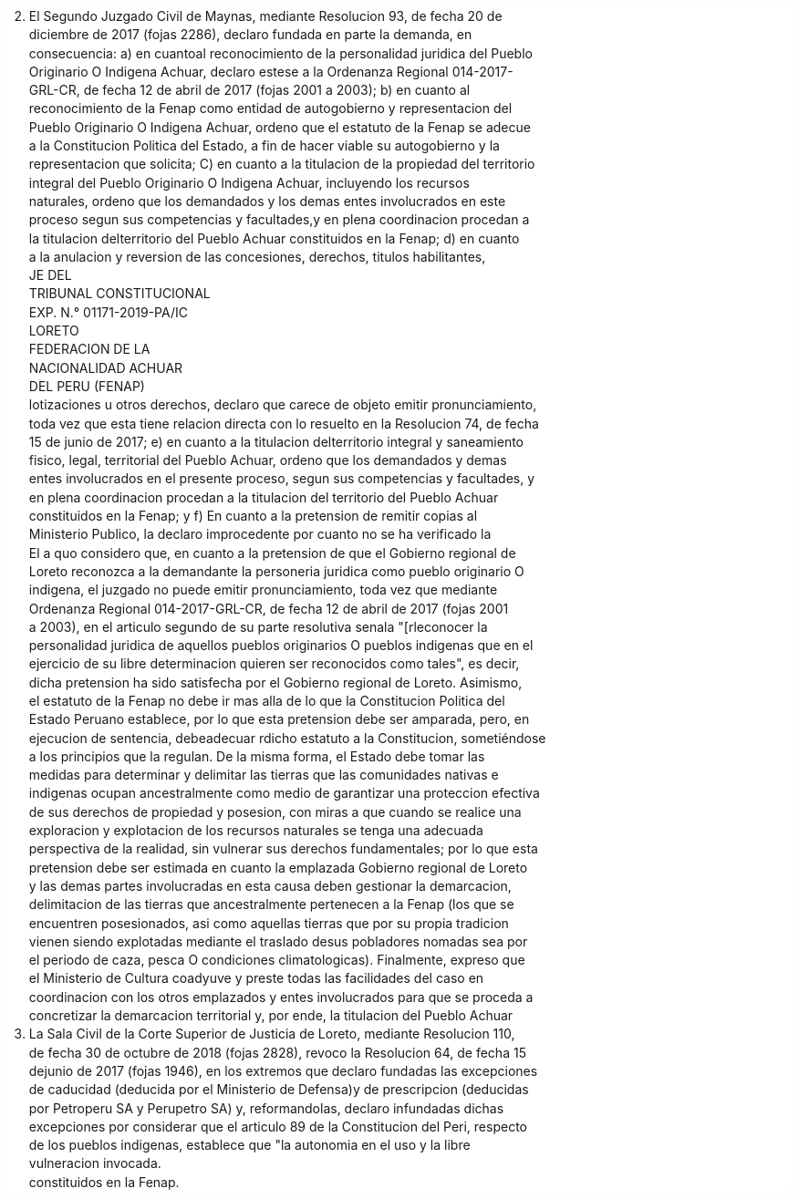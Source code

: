 2. El Segundo Juzgado Civil de Maynas, mediante Resolucion 93, de fecha 20 de  
diciembre de 2017 (fojas 2286), declaro fundada en parte la demanda, en  
consecuencia: a) en cuantoal reconocimiento de la personalidad juridica del Pueblo  
Originario O Indigena Achuar, declaro estese a la Ordenanza Regional 014-2017-  
GRL-CR, de fecha 12 de abril de 2017 (fojas 2001 a 2003); b) en cuanto al  
reconocimiento de la Fenap como entidad de autogobierno y representacion del  
Pueblo Originario O Indigena Achuar, ordeno que el estatuto de la Fenap se adecue  
a la Constitucion Politica del Estado, a fin de hacer viable su autogobierno y la  
representacion que solicita; C) en cuanto a la titulacion de la propiedad del territorio  
integral del Pueblo Originario O Indigena Achuar, incluyendo los recursos  
naturales, ordeno que los demandados y los demas entes involucrados en este  
proceso segun sus competencias y facultades,y en plena coordinacion procedan a  
la titulacion delterritorio del Pueblo Achuar constituidos en la Fenap; d) en cuanto  
a la anulacion y reversion de las concesiones, derechos, titulos habilitantes,  
JE DEL  
TRIBUNAL CONSTITUCIONAL  
EXP. N.° 01171-2019-PA/IC  
LORETO  
FEDERACION DE LA  
NACIONALIDAD ACHUAR  
DEL PERU (FENAP)  
lotizaciones u otros derechos, declaro que carece de objeto emitir pronunciamiento,  
toda vez que esta tiene relacion directa con lo resuelto en la Resolucion 74, de fecha  
15 de junio de 2017; e) en cuanto a la titulacion delterritorio integral y saneamiento  
fisico, legal, territorial del Pueblo Achuar, ordeno que los demandados y demas  
entes involucrados en el presente proceso, segun sus competencias y facultades, y  
en plena coordinacion procedan a la titulacion del territorio del Pueblo Achuar  
constituidos en la Fenap; y f) En cuanto a la pretension de remitir copias al  
Ministerio Publico, la declaro improcedente por cuanto no se ha verificado la  
El a quo considero que, en cuanto a la pretension de que el Gobierno regional de  
Loreto reconozca a la demandante la personeria juridica como pueblo originario O  
indigena, el juzgado no puede emitir pronunciamiento, toda vez que mediante  
Ordenanza Regional 014-2017-GRL-CR, de fecha 12 de abril de 2017 (fojas 2001  
a 2003), en el articulo segundo de su parte resolutiva senala "[rleconocer la  
personalidad juridica de aquellos pueblos originarios O pueblos indigenas que en el  
ejercicio de su libre determinacion quieren ser reconocidos como tales", es decir,  
dicha pretension ha sido satisfecha por el Gobierno regional de Loreto. Asimismo,  
el estatuto de la Fenap no debe ir mas alla de lo que la Constitucion Politica del  
Estado Peruano establece, por lo que esta pretension debe ser amparada, pero, en  
ejecucion de sentencia, debeadecuar rdicho estatuto a la Constitucion, sometiéndose  
a los principios que la regulan. De la misma forma, el Estado debe tomar las  
medidas para determinar y delimitar las tierras que las comunidades nativas e  
indigenas ocupan ancestralmente como medio de garantizar una proteccion efectiva  
de sus derechos de propiedad y posesion, con miras a que cuando se realice una  
exploracion y explotacion de los recursos naturales se tenga una adecuada  
perspectiva de la realidad, sin vulnerar sus derechos fundamentales; por lo que esta  
pretension debe ser estimada en cuanto la emplazada Gobierno regional de Loreto  
y las demas partes involucradas en esta causa deben gestionar la demarcacion,  
delimitacion de las tierras que ancestralmente pertenecen a la Fenap (los que se  
encuentren posesionados, asi como aquellas tierras que por su propia tradicion  
vienen siendo explotadas mediante el traslado desus pobladores nomadas sea por  
el periodo de caza, pesca O condiciones climatologicas). Finalmente, expreso que  
el Ministerio de Cultura coadyuve y preste todas las facilidades del caso en  
coordinacion con los otros emplazados y entes involucrados para que se proceda a  
concretizar la demarcacion territorial y, por ende, la titulacion del Pueblo Achuar  
3. La Sala Civil de la Corte Superior de Justicia de Loreto, mediante Resolucion 110,  
de fecha 30 de octubre de 2018 (fojas 2828), revoco la Resolucion 64, de fecha 15  
dejunio de 2017 (fojas 1946), en los extremos que declaro fundadas las excepciones  
de caducidad (deducida por el Ministerio de Defensa)y de prescripcion (deducidas  
por Petroperu SA y Perupetro SA) y, reformandolas, declaro infundadas dichas  
excepciones por considerar que el articulo 89 de la Constitucion del Peri, respecto  
de los pueblos indigenas, establece que "la autonomia en el uso y la libre  
vulneracion invocada.  
constituidos en la Fenap.  